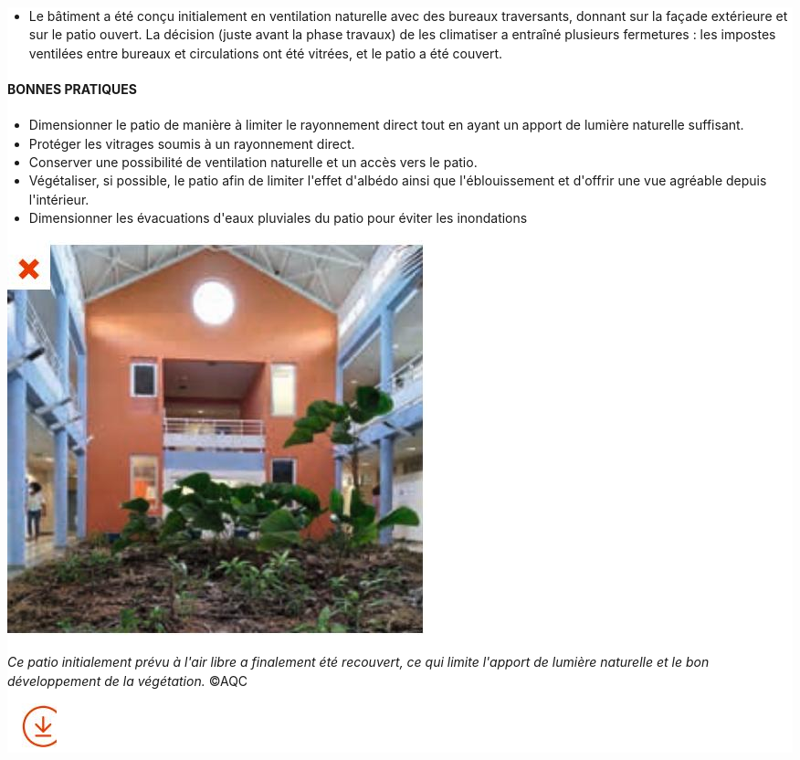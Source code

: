 - Le bâtiment a été conçu initialement en ventilation naturelle avec des bureaux traversants, donnant sur la façade extérieure et sur le patio ouvert. La décision (juste avant la phase travaux) de les climatiser a entraîné plusieurs fermetures : les impostes ventilées entre bureaux et circulations ont été vitrées, et le patio a été couvert.
#### **BONNES PRATIQUES**

- Dimensionner le patio de manière à limiter le rayonnement direct tout en ayant un apport de lumière naturelle suffisant.
- Protéger les vitrages soumis à un rayonnement direct.
- Conserver une possibilité de ventilation naturelle et un accès vers le patio.
- Végétaliser, si possible, le patio afin de limiter l'effet d'albédo ainsi que l'éblouissement et d'offrir une vue agréable depuis l'intérieur.
- Dimensionner les évacuations d'eaux pluviales du patio pour éviter les inondations

![](<images/Protections solaires des façades en climat tropical - 12 enseignements à connaître/_page_18_Picture_16.jpeg>)

*Ce patio initialement prévu à l'air libre a finalement été recouvert, ce qui limite l'apport de lumière naturelle et le bon développement de la végétation.* ©AQC

![](<images/Protections solaires des façades en climat tropical - 12 enseignements à connaître/_page_18_Picture_18.jpeg>)
